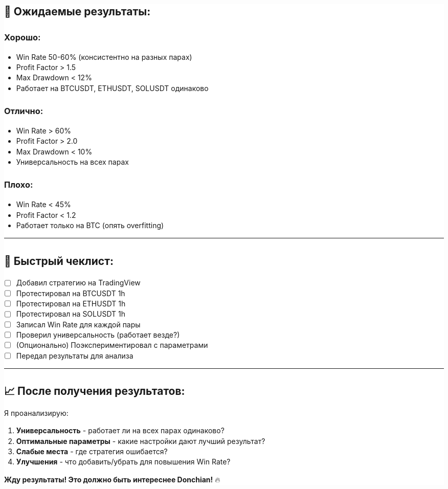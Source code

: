 ## 🎯 Ожидаемые результаты:

### **Хорошо:**
- Win Rate 50-60% (консистентно на разных парах)
- Profit Factor > 1.5
- Max Drawdown < 12%
- Работает на BTCUSDT, ETHUSDT, SOLUSDT одинаково

### **Отлично:**
- Win Rate > 60%
- Profit Factor > 2.0
- Max Drawdown < 10%
- Универсальность на всех парах

### **Плохо:**
- Win Rate < 45%
- Profit Factor < 1.2
- Работает только на BTC (опять overfitting)

---

## 🚀 Быстрый чеклист:

- [ ] Добавил стратегию на TradingView
- [ ] Протестировал на BTCUSDT 1h
- [ ] Протестировал на ETHUSDT 1h
- [ ] Протестировал на SOLUSDT 1h
- [ ] Записал Win Rate для каждой пары
- [ ] Проверил универсальность (работает везде?)
- [ ] (Опционально) Поэкспериментировал с параметрами
- [ ] Передал результаты для анализа

---

## 📈 После получения результатов:

Я проанализирую:
1. **Универсальность** - работает ли на всех парах одинаково?
2. **Оптимальные параметры** - какие настройки дают лучший результат?
3. **Слабые места** - где стратегия ошибается?
4. **Улучшения** - что добавить/убрать для повышения Win Rate?

**Жду результаты! Это должно быть интереснее Donchian!** 🔥
